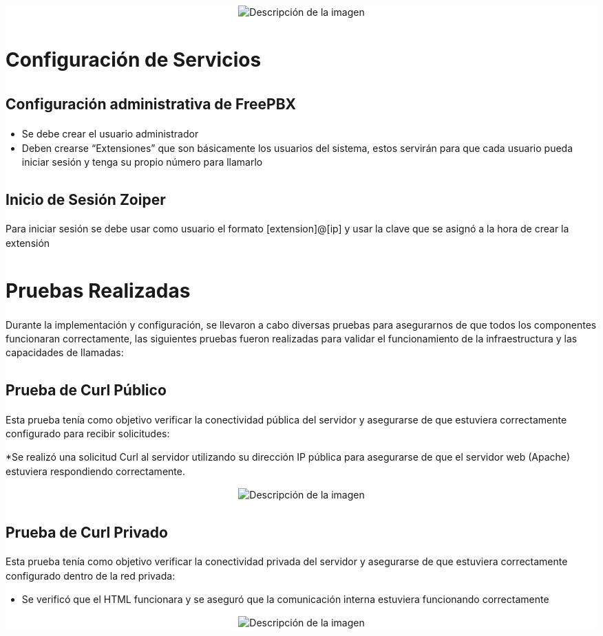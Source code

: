 
<p align="center">
  <img src="https://media.discordapp.net/attachments/1140393672265965620/1143337769939247244/image.png" alt="Descripción de la imagen" width="900">
</p>

# **Configuración de Servicios**


## Configuración administrativa de FreePBX
- Se debe crear el usuario administrador
- Deben crearse “Extensiones” que son básicamente los usuarios del sistema, estos servirán para que cada usuario pueda iniciar sesión y tenga su propio número para llamarlo


## Inicio de Sesión Zoiper
Para iniciar sesión se debe usar como usuario el formato [extension]@[ip] y usar la clave que se asignó a la hora de crear la extensión


# **Pruebas Realizadas**


Durante la implementación y configuración, se llevaron a cabo diversas pruebas para asegurarnos de que todos los componentes funcionaran correctamente, las siguientes pruebas fueron realizadas para validar el funcionamiento de la infraestructura y las capacidades de llamadas:


## Prueba de Curl Público


Esta prueba tenía como objetivo verificar la conectividad pública del servidor y asegurarse de que estuviera correctamente configurado para recibir solicitudes:


*Se realizó una solicitud Curl al servidor utilizando su dirección IP pública para asegurarse de que el servidor web (Apache) estuviera respondiendo correctamente.


<p align="center">
  <img src="https://cdn.discordapp.com/attachments/1140393672265965620/1143334844101824562/image.png" alt="Descripción de la imagen" width="500">
</p>


## Prueba de Curl Privado


Esta prueba tenía como objetivo verificar la conectividad privada del servidor y asegurarse de que estuviera correctamente configurado dentro de la red privada:


* Se verificó que el HTML funcionara y se aseguró que la comunicación interna estuviera funcionando correctamente

<p align="center">
  <img src="https://cdn.discordapp.com/attachments/1140393672265965620/1143337274227048648/image.png" alt="Descripción de la imagen" width="500">
</p>
